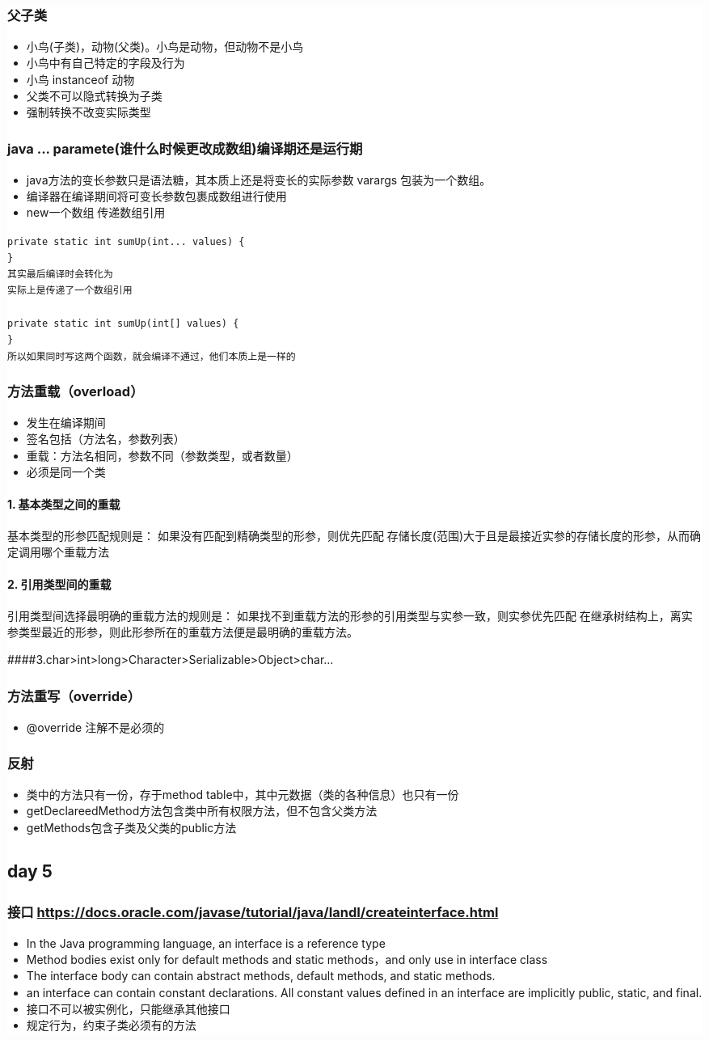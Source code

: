 ### 父子类
- 小鸟(子类)，动物(父类)。小鸟是动物，但动物不是小鸟
- 小鸟中有自己特定的字段及行为
- 小鸟 instanceof 动物
- 父类不可以隐式转换为子类
- 强制转换不改变实际类型

### java ... paramete(谁什么时候更改成数组)编译期还是运行期
- java方法的变长参数只是语法糖，其本质上还是将变长的实际参数 varargs 包装为一个数组。
- 编译器在编译期间将可变长参数包裹成数组进行使用
- new一个数组 传递数组引用

```
private static int sumUp(int... values) {
}
其实最后编译时会转化为 
实际上是传递了一个数组引用

private static int sumUp(int[] values) {
}
所以如果同时写这两个函数，就会编译不通过，他们本质上是一样的

``` 
### 方法重载（overload）
- 发生在编译期间
- 签名包括（方法名，参数列表）
- 重载：方法名相同，参数不同（参数类型，或者数量）
- 必须是同一个类

#### 1. 基本类型之间的重载
基本类型的形参匹配规则是： 如果没有匹配到精确类型的形参，则优先匹配 存储长度(范围)大于且是最接近实参的存储长度的形参，从而确定调用哪个重载方法
#### 2. 引用类型间的重载

引用类型间选择最明确的重载方法的规则是： 如果找不到重载方法的形参的引用类型与实参一致，则实参优先匹配 在继承树结构上，离实参类型最近的形参，则此形参所在的重载方法便是最明确的重载方法。
 
####3.char>int>long>Character>Serializable>Object>char…

### 方法重写（override）
- @override 注解不是必须的

### 反射
- 类中的方法只有一份，存于method table中，其中元数据（类的各种信息）也只有一份
- getDeclareedMethod方法包含类中所有权限方法，但不包含父类方法
- getMethods包含子类及父类的public方法

## day 5
### 接口 https://docs.oracle.com/javase/tutorial/java/IandI/createinterface.html
- In the Java programming language, an interface is a reference type
- Method bodies exist only for default methods and static methods，and only use in interface class
- The interface body can contain abstract methods, default methods, and static methods. 
- an interface can contain constant declarations. All constant values defined in an interface are implicitly public, static, and final.
- 接口不可以被实例化，只能继承其他接口
- 规定行为，约束子类必须有的方法
